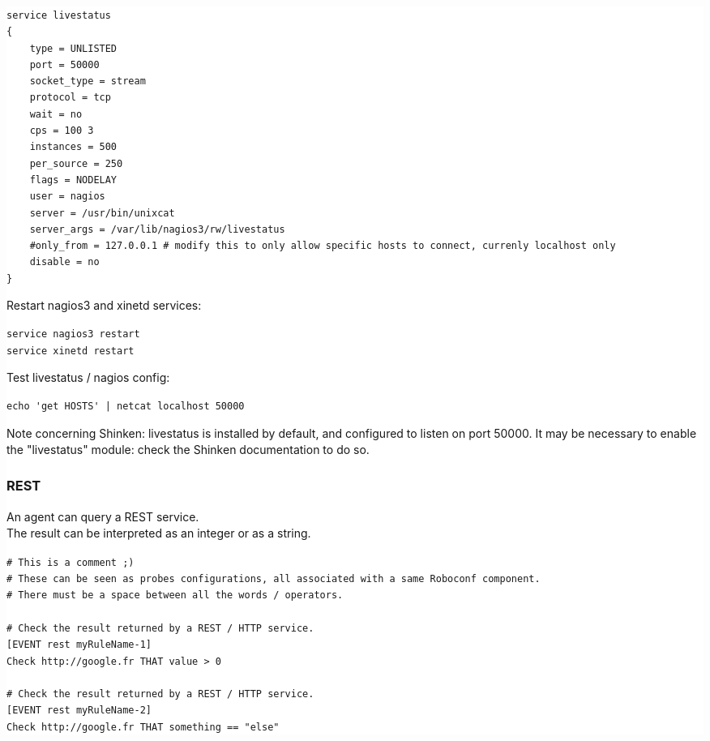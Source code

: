 ```
service livestatus
{
	type = UNLISTED
	port = 50000
	socket_type = stream
	protocol = tcp
	wait = no
	cps = 100 3
	instances = 500
	per_source = 250
	flags = NODELAY
	user = nagios
	server = /usr/bin/unixcat
	server_args = /var/lib/nagios3/rw/livestatus
	#only_from = 127.0.0.1 # modify this to only allow specific hosts to connect, currenly localhost only
	disable = no
}
```

Restart nagios3 and xinetd services:

```
service nagios3 restart
service xinetd restart
```

Test livestatus / nagios config:

```
echo 'get HOSTS' | netcat localhost 50000
```

Note concerning Shinken: livestatus is installed by default, and configured to listen on port 50000. It may be necessary to enable the "livestatus" module: check the Shinken documentation to do so.

### REST

An agent can query a REST service.  
The result can be interpreted as an integer or as a string.

```properties
# This is a comment ;)
# These can be seen as probes configurations, all associated with a same Roboconf component.
# There must be a space between all the words / operators.

# Check the result returned by a REST / HTTP service.
[EVENT rest myRuleName-1]
Check http://google.fr THAT value > 0

# Check the result returned by a REST / HTTP service.
[EVENT rest myRuleName-2]
Check http://google.fr THAT something == "else"
```

